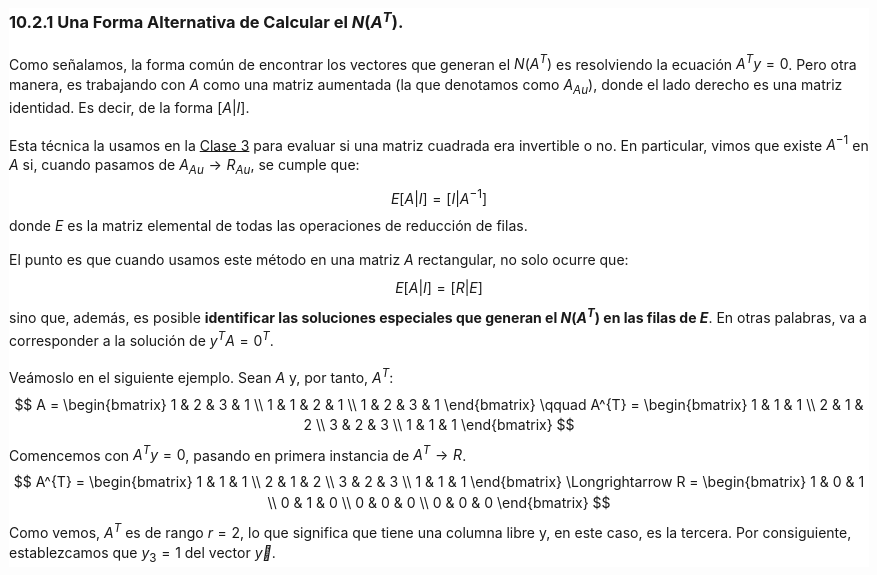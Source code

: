 ### 10.2.1 Una Forma Alternativa de Calcular el $N(A^{T})$.

Como señalamos, la forma común de encontrar los vectores que generan el $N(A^{T})$ es resolviendo la ecuación $A^{T}y = 0$. Pero otra manera, es trabajando con $A$ como una matriz aumentada (la que denotamos como $A_{Au}$), donde el lado derecho es una matriz identidad. Es decir, de la forma $[A|I]$.

Esta técnica la usamos en la [Clase 3](../output/3-multipl-invers-matrices.pdf) para evaluar si una matriz cuadrada era invertible o no. En particular, vimos que existe $A^{-1}$ en $A$ si, cuando pasamos de $A_{Au} \to R_{Au}$, se cumple que:
$$
  E[A | I] = [I | A^{-1}]
$$
donde $E$ es la matriz elemental de todas las operaciones de reducción de filas.

El punto es que cuando usamos este método en una matriz $A$ rectangular, no solo ocurre que:
$$
  E[A | I] = [R | E]
$$
sino que, además, es posible __identificar las soluciones especiales que generan el $N(A^{T})$ en las filas de $E$__. En otras palabras, va a corresponder a la solución de $y^{T}A = 0^{T}$.

Veámoslo en el siguiente ejemplo. Sean $A$ y, por tanto, $A^{T}$:
$$
A =
\begin{bmatrix}
1 & 2 & 3 & 1 \\
1 & 1 & 2 & 1 \\
1 & 2 & 3 & 1
\end{bmatrix}
\qquad
A^{T} =
\begin{bmatrix}
1 & 1 & 1 \\
2 & 1 & 2 \\
3 & 2 & 3 \\
1 & 1 & 1
\end{bmatrix}
$$
Comencemos con $A^{T}y = 0$, pasando en primera instancia de $A^{T} \to R$.
$$
A^{T} =
\begin{bmatrix}
1 & 1 & 1 \\
2 & 1 & 2 \\
3 & 2 & 3 \\
1 & 1 & 1
\end{bmatrix}
\Longrightarrow
R =
\begin{bmatrix}
1 & 0 & 1 \\
0 & 1 & 0 \\
0 & 0 & 0 \\
0 & 0 & 0
\end{bmatrix}
$$
Como vemos, $A^{T}$ es de rango $r = 2$, lo que significa que tiene una columna libre y, en este caso, es la tercera. Por consiguiente, establezcamos que $y_{3} = 1$ del vector $\vec{y}$.
